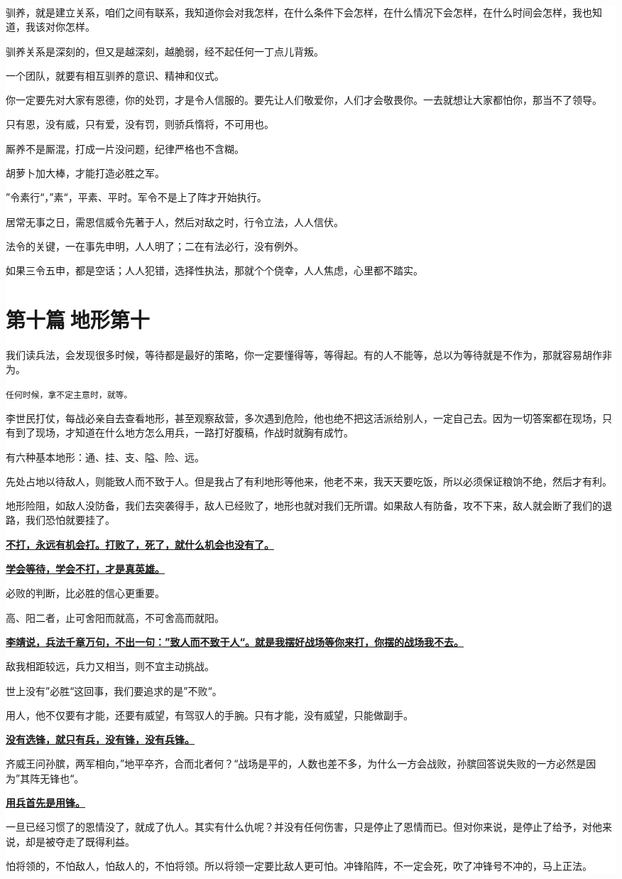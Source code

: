 驯养，就是建立关系，咱们之间有联系，我知道你会对我怎样，在什么条件下会怎样，在什么情况下会怎样，在什么时间会怎样，我也知道，我该对你怎样。

驯养关系是深刻的，但又是越深刻，越脆弱，经不起任何一丁点儿背叛。

一个团队，就要有相互驯养的意识、精神和仪式。

你一定要先对大家有恩德，你的处罚，才是令人信服的。要先让人们敬爱你，人们才会敬畏你。一去就想让大家都怕你，那当不了领导。

只有恩，没有威，只有爱，没有罚，则骄兵惰将，不可用也。

厮养不是厮混，打成一片没问题，纪律严格也不含糊。

胡萝卜加大棒，才能打造必胜之军。

”令素行“，”素“，平素、平时。军令不是上了阵才开始执行。

居常无事之日，需恩信威令先著于人，然后对敌之时，行令立法，人人信伏。

法令的关键，一在事先申明，人人明了；二在有法必行，没有例外。

如果三令五申，都是空话；人人犯错，选择性执法，那就个个侥幸，人人焦虑，心里都不踏实。



# 第十篇 地形第十
我们读兵法，会发现很多时候，等待都是最好的策略，你一定要懂得等，等得起。有的人不能等，总以为等待就是不作为，那就容易胡作非为。
```
任何时候，拿不定主意时，就等。
```

李世民打仗，每战必亲自去查看地形，甚至观察敌营，多次遇到危险，他也绝不把这活派给别人，一定自己去。因为一切答案都在现场，只有到了现场，才知道在什么地方怎么用兵，一路打好腹稿，作战时就胸有成竹。


有六种基本地形：通、挂、支、隘、险、远。

先处占地以待敌人，则能致人而不致于人。但是我占了有利地形等他来，他老不来，我天天要吃饭，所以必须保证粮饷不绝，然后才有利。

地形险阻，如敌人没防备，我们去突袭得手，敌人已经败了，地形也就对我们无所谓。如果敌人有防备，攻不下来，敌人就会断了我们的退路，我们恐怕就要挂了。

**<u>不打，永远有机会打。打败了，死了，就什么机会也没有了。</u>**

**<u>学会等待，学会不打，才是真英雄。</u>**

必败的判断，比必胜的信心更重要。

高、阳二者，止可舍阳而就高，不可舍高而就阳。

**<u>李靖说，兵法千章万句，不出一句：”致人而不致于人“。就是我摆好战场等你来打，你摆的战场我不去。</u>**

敌我相距较远，兵力又相当，则不宜主动挑战。

世上没有”必胜“这回事，我们要追求的是”不败“。

用人，他不仅要有才能，还要有威望，有驾驭人的手腕。只有才能，没有威望，只能做副手。

**<u>没有选锋，就只有兵，没有锋，没有兵锋。</u>**

齐威王问孙膑，两军相向，”地平卒齐，合而北者何？“战场是平的，人数也差不多，为什么一方会战败，孙膑回答说失败的一方必然是因为”其阵无锋也“。

**<u>用兵首先是用锋。</u>**

一旦已经习惯了的恩情没了，就成了仇人。其实有什么仇呢？并没有任何伤害，只是停止了恩情而已。但对你来说，是停止了给予，对他来说，却是被夺走了既得利益。

怕将领的，不怕敌人，怕敌人的，不怕将领。所以将领一定要比敌人更可怕。冲锋陷阵，不一定会死，吹了冲锋号不冲的，马上正法。
